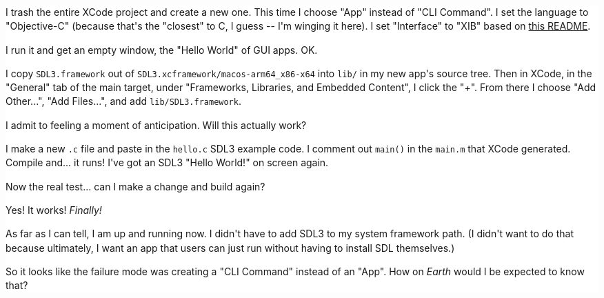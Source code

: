 I trash the entire XCode project and create a new one. This time I choose "App"
instead of "CLI Command". I set the language to "Objective-C" (because that's
the "closest" to C, I guess -- I'm winging it here). I set "Interface" to "XIB"
based on [this README][macos readme].

[macos readme]: https://wiki.libsdl.org/SDL3/README-macos

I run it and get an empty window, the "Hello World" of GUI apps. OK.

I copy `SDL3.framework` out of `SDL3.xcframework/macos-arm64_x86-x64` into
`lib/` in my new app's source tree. Then in XCode, in the "General" tab of the
main target, under "Frameworks, Libraries, and Embedded Content", I click the
"+". From there I choose "Add Other...", "Add Files...", and add
`lib/SDL3.framework`.

I admit to feeling a moment of anticipation. Will this actually work?

I make a new `.c` file and paste in the `hello.c` SDL3 example code. I comment
out `main()` in the `main.m` that XCode generated. Compile and... it runs! I've
got an SDL3 "Hello World!" on screen again.

Now the real test... can I make a change and build again?

Yes! It works! *Finally!*

As far as I can tell, I am up and running now. I didn't have to add SDL3 to my
system framework path. (I didn't want to do that because ultimately, I want an
app that users can just run without having to install SDL themselves.)

So it looks like the failure mode was creating a "CLI Command" instead of an
"App". How on *Earth* would I be expected to know that?


[readme by hand]: https://wiki.libsdl.org/SDL3/README-macos#setting-up-a-new-project-by-hand
[releases]: https://github.com/libsdl-org/SDL/releases
[hello.c]: https://github.com/libsdl-org/SDL/blob/main/docs/hello.c
[hello]: https://github.com/libsdl-org/SDL/blob/main/docs/hello.c
[installer]: https://github.com/libsdl-org/SDL/releases/tag/release-3.2.16
[video]: https://www.youtube.com/watch?v=tRqgh8Xwe1E
[so]: https://stackoverflow.com/questions/63630876/xcode-cant-find-the-header-path-after-build/63668035
[apple dev]: https://developer.apple.com/forums/thread/750074